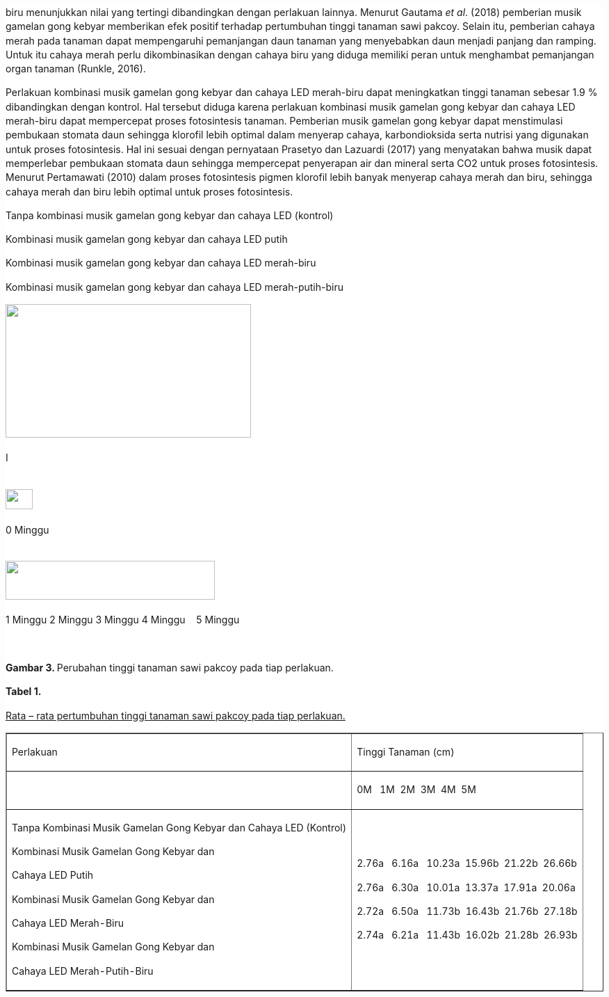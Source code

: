 <p><span class="font6">biru menunjukkan nilai yang tertingi dibandingkan dengan perlakuan lainnya. Menurut Gautama </span><span class="font6" style="font-style:italic;">et al</span><span class="font6">. (2018) pemberian musik gamelan gong kebyar memberikan efek positif terhadap pertumbuhan tinggi tanaman sawi pakcoy. Selain itu, pemberian cahaya merah pada tanaman dapat mempengaruhi pemanjangan daun tanaman yang menyebabkan daun menjadi panjang dan ramping. Untuk itu cahaya merah perlu dikombinasikan dengan cahaya biru yang diduga memiliki peran untuk menghambat pemanjangan organ tanaman (Runkle, 2016).</span></p>
<p><span class="font6">Perlakuan kombinasi musik gamelan gong kebyar dan cahaya LED merah-biru dapat meningkatkan tinggi tanaman sebesar 1.9 % dibandingkan dengan kontrol. Hal tersebut diduga karena perlakuan kombinasi musik gamelan gong kebyar dan cahaya LED merah-biru dapat mempercepat proses fotosintesis tanaman. Pemberian musik gamelan gong kebyar dapat menstimulasi pembukaan stomata daun sehingga klorofil lebih optimal dalam menyerap cahaya, karbondioksida serta nutrisi yang digunakan untuk proses fotosintesis. Hal ini sesuai dengan pernyataan Prasetyo dan Lazuardi (2017) yang menyatakan bahwa musik dapat memperlebar pembukaan stomata daun sehingga mempercepat penyerapan air dan mineral serta CO</span><span class="font3">2 </span><span class="font6">untuk proses fotosintesis. Menurut Pertamawati (2010) dalam proses fotosintesis pigmen klorofil lebih banyak menyerap cahaya merah dan biru, sehingga cahaya merah dan biru lebih optimal untuk proses fotosintesis.</span></p>
<p><span class="font5">Tanpa kombinasi musik gamelan gong kebyar dan cahaya LED (kontrol)</span></p>
<p><span class="font5">Kombinasi musik gamelan gong kebyar dan cahaya LED putih</span></p>
<p><span class="font5">Kombinasi musik gamelan gong kebyar dan cahaya LED merah-biru</span></p>
<p><span class="font5">Kombinasi musik gamelan gong kebyar dan cahaya LED merah-putih-biru</span></p>
<div><img src="https://jurnal.harianregional.com/media/47704-3.jpg" alt="" style="width:265pt;height:144pt;">
<p><span class="font2">I</span></p>
</div><br clear="all">
<div><img src="https://jurnal.harianregional.com/media/47704-4.jpg" alt="" style="width:29pt;height:22pt;">
<p><span class="font4">0 Minggu</span></p>
</div><br clear="all">
<div><img src="https://jurnal.harianregional.com/media/47704-5.jpg" alt="" style="width:226pt;height:42pt;">
<p><span class="font4">1 Minggu 2 Minggu 3 Minggu 4 Minggu &nbsp;&nbsp;&nbsp;5 Minggu</span></p>
</div><br clear="all">
<p><span class="font6" style="font-weight:bold;">Gambar 3. </span><span class="font6">Perubahan tinggi tanaman sawi pakcoy pada tiap perlakuan.</span></p>
<p><span class="font6" style="font-weight:bold;">Tabel 1.</span></p>
<p><span class="font6" style="text-decoration:underline;">Rata – rata pertumbuhan tinggi tanaman sawi pakcoy pada tiap perlakuan.</span></p>
<table border="1">
<tr><td style="vertical-align:bottom;">
<p><span class="font6">Perlakuan</span></p></td><td style="vertical-align:top;">
<p><span class="font6">Tinggi Tanaman (cm)</span></p></td></tr>
<tr><td style="vertical-align:top;"></td><td style="vertical-align:top;">
<p><span class="font6">0M &nbsp;&nbsp;1M &nbsp;2M &nbsp;3M &nbsp;4M &nbsp;5M</span></p></td></tr>
<tr><td style="vertical-align:bottom;">
<p><span class="font6">Tanpa Kombinasi Musik Gamelan Gong Kebyar dan Cahaya LED (Kontrol)</span></p>
<p><span class="font6">Kombinasi Musik Gamelan Gong Kebyar dan</span></p>
<p><span class="font6">Cahaya LED Putih</span></p>
<p><span class="font6">Kombinasi Musik Gamelan Gong Kebyar dan</span></p>
<p><span class="font6">Cahaya LED Merah-Biru</span></p>
<p><span class="font6">Kombinasi Musik Gamelan Gong Kebyar dan</span></p>
<p><span class="font6">Cahaya LED Merah-Putih-Biru</span></p></td><td style="vertical-align:middle;">
<p><span class="font6">2.76a &nbsp;&nbsp;6.16a &nbsp;&nbsp;10.23a &nbsp;15.96b &nbsp;21.22b &nbsp;26.66b</span></p>
<p><span class="font6">2.76a &nbsp;&nbsp;6.30a &nbsp;&nbsp;10.01a &nbsp;13.37a &nbsp;17.91a &nbsp;20.06a</span></p>
<p><span class="font6">2.72a &nbsp;&nbsp;6.50a &nbsp;&nbsp;11.73b &nbsp;16.43b &nbsp;21.76b &nbsp;27.18b</span></p>
<p><span class="font6">2.74a &nbsp;&nbsp;6.21a &nbsp;&nbsp;11.43b &nbsp;16.02b &nbsp;21.28b &nbsp;26.93b</span></p></td></tr>
</table>